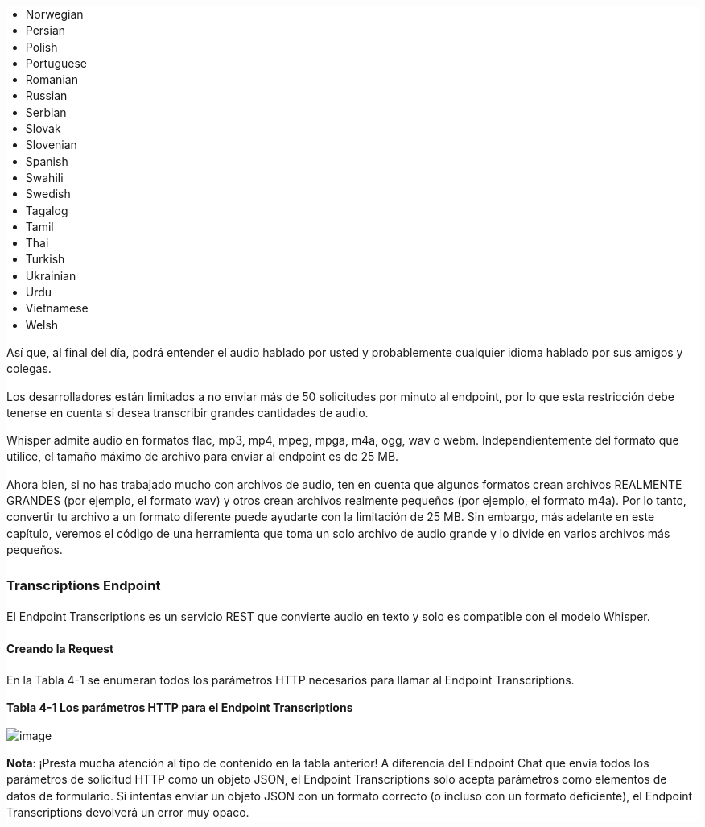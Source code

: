* Norwegian
* Persian
* Polish
* Portuguese
* Romanian
* Russian
* Serbian
* Slovak
* Slovenian
* Spanish
* Swahili
* Swedish
* Tagalog
* Tamil
* Thai
* Turkish
* Ukrainian
* Urdu
* Vietnamese
* Welsh

Así que, al final del día, podrá entender el audio hablado por usted y probablemente cualquier idioma hablado por sus amigos y colegas.

Los desarrolladores están limitados a no enviar más de 50 solicitudes por minuto al endpoint, por lo que esta restricción debe tenerse en cuenta si desea transcribir grandes cantidades de audio.

Whisper admite audio en formatos flac, mp3, mp4, mpeg, mpga, m4a, ogg, wav o webm. Independientemente del formato que utilice, el tamaño máximo de archivo para enviar al endpoint es de 25 MB.

Ahora bien, si no has trabajado mucho con archivos de audio, ten en cuenta que algunos formatos crean archivos REALMENTE GRANDES (por ejemplo, el formato wav) y otros crean archivos realmente pequeños (por ejemplo, el formato m4a). Por lo tanto, convertir tu archivo a un formato diferente puede ayudarte con la limitación de 25 MB. Sin embargo, más adelante en este capítulo, veremos el código de una herramienta que toma un solo archivo de audio grande y lo divide en varios archivos más pequeños.

### Transcriptions Endpoint

El Endpoint Transcriptions es un servicio REST que convierte audio en texto y solo es compatible con el modelo Whisper.

#### Creando la Request

En la Tabla 4-1 se enumeran todos los parámetros HTTP necesarios para llamar al Endpoint Transcriptions.

**Tabla 4-1 Los parámetros HTTP para el Endpoint Transcriptions**

<img width="854" alt="image" src="https://github.com/user-attachments/assets/5720a176-7b8c-46ce-845d-9e0ab7076c45">

**Nota**: ¡Presta mucha atención al tipo de contenido en la tabla anterior! A diferencia del Endpoint Chat que envía todos los parámetros de solicitud HTTP como un objeto JSON, el Endpoint Transcriptions solo acepta parámetros como elementos de datos de formulario. Si intentas enviar un objeto JSON con un formato correcto (o incluso con un formato deficiente), el Endpoint Transcriptions devolverá un error muy opaco.
